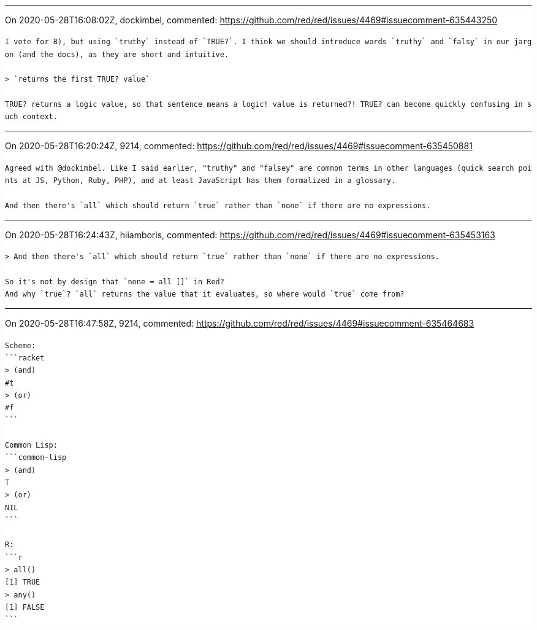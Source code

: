 --------------------------------------------------------------------------------

On 2020-05-28T16:08:02Z, dockimbel, commented:
<https://github.com/red/red/issues/4469#issuecomment-635443250>

    I vote for 8), but using `truthy` instead of `TRUE?`. I think we should introduce words `truthy` and `falsy` in our jargon (and the docs), as they are short and intuitive.
    
    > `returns the first TRUE? value`
    
    TRUE? returns a logic value, so that sentence means a logic! value is returned?! TRUE? can become quickly confusing in such context.

--------------------------------------------------------------------------------

On 2020-05-28T16:20:24Z, 9214, commented:
<https://github.com/red/red/issues/4469#issuecomment-635450881>

    Agreed with @dockimbel. Like I said earlier, "truthy" and "falsey" are common terms in other languages (quick search points at JS, Python, Ruby, PHP), and at least JavaScript has them formalized in a glossary.
    
    And then there's `all` which should return `true` rather than `none` if there are no expressions.

--------------------------------------------------------------------------------

On 2020-05-28T16:24:43Z, hiiamboris, commented:
<https://github.com/red/red/issues/4469#issuecomment-635453163>

    > And then there's `all` which should return `true` rather than `none` if there are no expressions.
    
    So it's not by design that `none = all []` in Red?
    And why `true`? `all` returns the value that it evaluates, so where would `true` come from?

--------------------------------------------------------------------------------

On 2020-05-28T16:47:58Z, 9214, commented:
<https://github.com/red/red/issues/4469#issuecomment-635464683>

    Scheme:
    ```racket
    > (and)
    #t
    > (or)
    #f  
    ```
    
    Common Lisp:
    ```common-lisp
    > (and)
    T
    > (or)
    NIL
    ```
    
    R:
    ```r
    > all()
    [1] TRUE
    > any()
    [1] FALSE
    ```
    